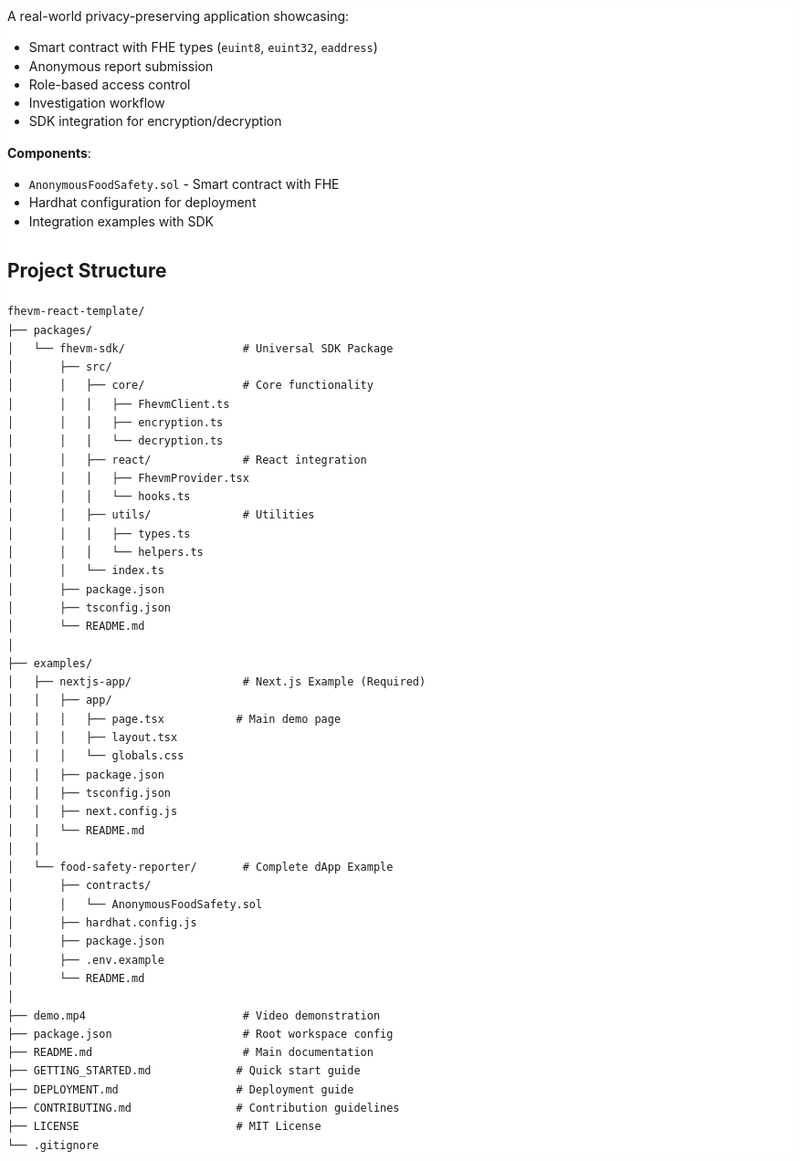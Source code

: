 A real-world privacy-preserving application showcasing:

- Smart contract with FHE types (`euint8`, `euint32`, `eaddress`)
- Anonymous report submission
- Role-based access control
- Investigation workflow
- SDK integration for encryption/decryption

**Components**:
- `AnonymousFoodSafety.sol` - Smart contract with FHE
- Hardhat configuration for deployment
- Integration examples with SDK

## Project Structure

```
fhevm-react-template/
├── packages/
│   └── fhevm-sdk/                  # Universal SDK Package
│       ├── src/
│       │   ├── core/               # Core functionality
│       │   │   ├── FhevmClient.ts
│       │   │   ├── encryption.ts
│       │   │   └── decryption.ts
│       │   ├── react/              # React integration
│       │   │   ├── FhevmProvider.tsx
│       │   │   └── hooks.ts
│       │   ├── utils/              # Utilities
│       │   │   ├── types.ts
│       │   │   └── helpers.ts
│       │   └── index.ts
│       ├── package.json
│       ├── tsconfig.json
│       └── README.md
│
├── examples/
│   ├── nextjs-app/                 # Next.js Example (Required)
│   │   ├── app/
│   │   │   ├── page.tsx           # Main demo page
│   │   │   ├── layout.tsx
│   │   │   └── globals.css
│   │   ├── package.json
│   │   ├── tsconfig.json
│   │   ├── next.config.js
│   │   └── README.md
│   │
│   └── food-safety-reporter/       # Complete dApp Example
│       ├── contracts/
│       │   └── AnonymousFoodSafety.sol
│       ├── hardhat.config.js
│       ├── package.json
│       ├── .env.example
│       └── README.md
│
├── demo.mp4                        # Video demonstration
├── package.json                    # Root workspace config
├── README.md                       # Main documentation
├── GETTING_STARTED.md             # Quick start guide
├── DEPLOYMENT.md                  # Deployment guide
├── CONTRIBUTING.md                # Contribution guidelines
├── LICENSE                        # MIT License
└── .gitignore
```
